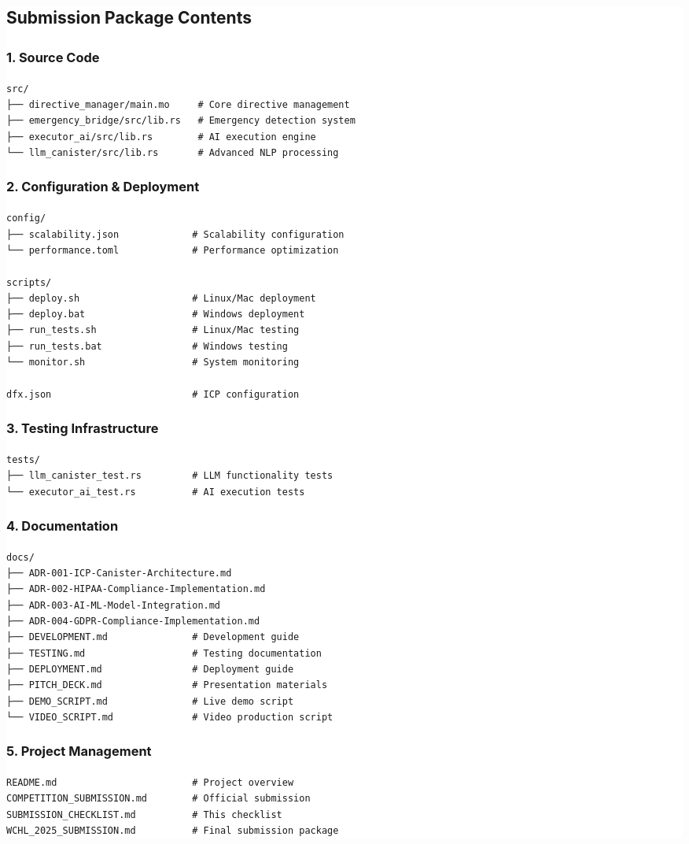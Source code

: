 ## Submission Package Contents

### 1. Source Code
```
src/
├── directive_manager/main.mo     # Core directive management
├── emergency_bridge/src/lib.rs   # Emergency detection system
├── executor_ai/src/lib.rs        # AI execution engine
└── llm_canister/src/lib.rs       # Advanced NLP processing
```

### 2. Configuration & Deployment
```
config/
├── scalability.json             # Scalability configuration
└── performance.toml             # Performance optimization

scripts/
├── deploy.sh                    # Linux/Mac deployment
├── deploy.bat                   # Windows deployment
├── run_tests.sh                 # Linux/Mac testing
├── run_tests.bat                # Windows testing
└── monitor.sh                   # System monitoring

dfx.json                         # ICP configuration
```

### 3. Testing Infrastructure
```
tests/
├── llm_canister_test.rs         # LLM functionality tests
└── executor_ai_test.rs          # AI execution tests
```

### 4. Documentation
```
docs/
├── ADR-001-ICP-Canister-Architecture.md
├── ADR-002-HIPAA-Compliance-Implementation.md
├── ADR-003-AI-ML-Model-Integration.md
├── ADR-004-GDPR-Compliance-Implementation.md
├── DEVELOPMENT.md               # Development guide
├── TESTING.md                   # Testing documentation
├── DEPLOYMENT.md                # Deployment guide
├── PITCH_DECK.md                # Presentation materials
├── DEMO_SCRIPT.md               # Live demo script
└── VIDEO_SCRIPT.md              # Video production script
```

### 5. Project Management
```
README.md                        # Project overview
COMPETITION_SUBMISSION.md        # Official submission
SUBMISSION_CHECKLIST.md          # This checklist
WCHL_2025_SUBMISSION.md          # Final submission package
```
